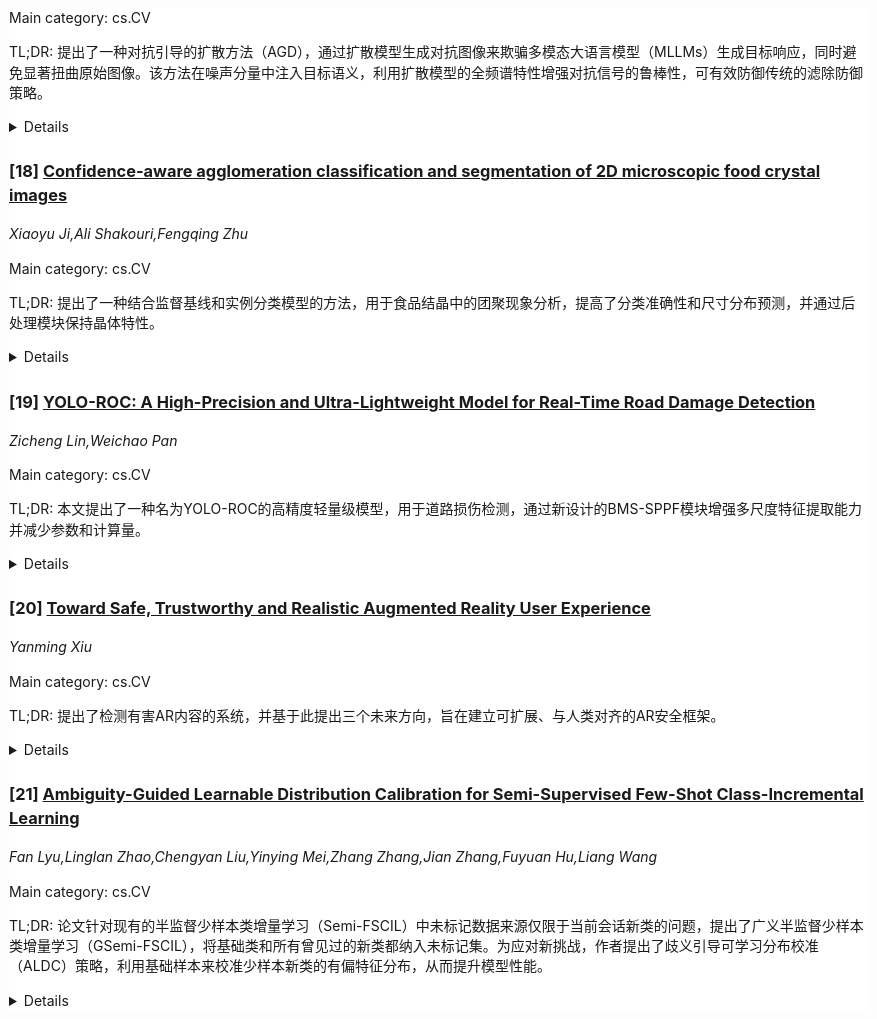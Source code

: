 Main category: cs.CV

TL;DR: 提出了一种对抗引导的扩散方法（AGD），通过扩散模型生成对抗图像来欺骗多模态大语言模型（MLLMs）生成目标响应，同时避免显著扭曲原始图像。该方法在噪声分量中注入目标语义，利用扩散模型的全频谱特性增强对抗信号的鲁棒性，可有效防御传统的滤除防御策略。


<details><summary>Details</summary></details>


### [18] [Confidence-aware agglomeration classification and segmentation of 2D microscopic food crystal images](https://arxiv.org/abs/2507.23206)
*Xiaoyu Ji,Ali Shakouri,Fengqing Zhu*

Main category: cs.CV

TL;DR: 提出了一种结合监督基线和实例分类模型的方法，用于食品结晶中的团聚现象分析，提高了分类准确性和尺寸分布预测，并通过后处理模块保持晶体特性。


<details><summary>Details</summary></details>


### [19] [YOLO-ROC: A High-Precision and Ultra-Lightweight Model for Real-Time Road Damage Detection](https://arxiv.org/abs/2507.23225)
*Zicheng Lin,Weichao Pan*

Main category: cs.CV

TL;DR: 本文提出了一种名为YOLO-ROC的高精度轻量级模型，用于道路损伤检测，通过新设计的BMS-SPPF模块增强多尺度特征提取能力并减少参数和计算量。


<details><summary>Details</summary></details>


### [20] [Toward Safe, Trustworthy and Realistic Augmented Reality User Experience](https://arxiv.org/abs/2507.23226)
*Yanming Xiu*

Main category: cs.CV

TL;DR: 提出了检测有害AR内容的系统，并基于此提出三个未来方向，旨在建立可扩展、与人类对齐的AR安全框架。


<details><summary>Details</summary></details>


### [21] [Ambiguity-Guided Learnable Distribution Calibration for Semi-Supervised Few-Shot Class-Incremental Learning](https://arxiv.org/abs/2507.23237)
*Fan Lyu,Linglan Zhao,Chengyan Liu,Yinying Mei,Zhang Zhang,Jian Zhang,Fuyuan Hu,Liang Wang*

Main category: cs.CV

TL;DR: 论文针对现有的半监督少样本类增量学习（Semi-FSCIL）中未标记数据来源仅限于当前会话新类的问题，提出了广义半监督少样本类增量学习（GSemi-FSCIL），将基础类和所有曾见过的新类都纳入未标记集。为应对新挑战，作者提出了歧义引导可学习分布校准（ALDC）策略，利用基础样本来校准少样本新类的有偏特征分布，从而提升模型性能。


<details><summary>Details</summary></details>


